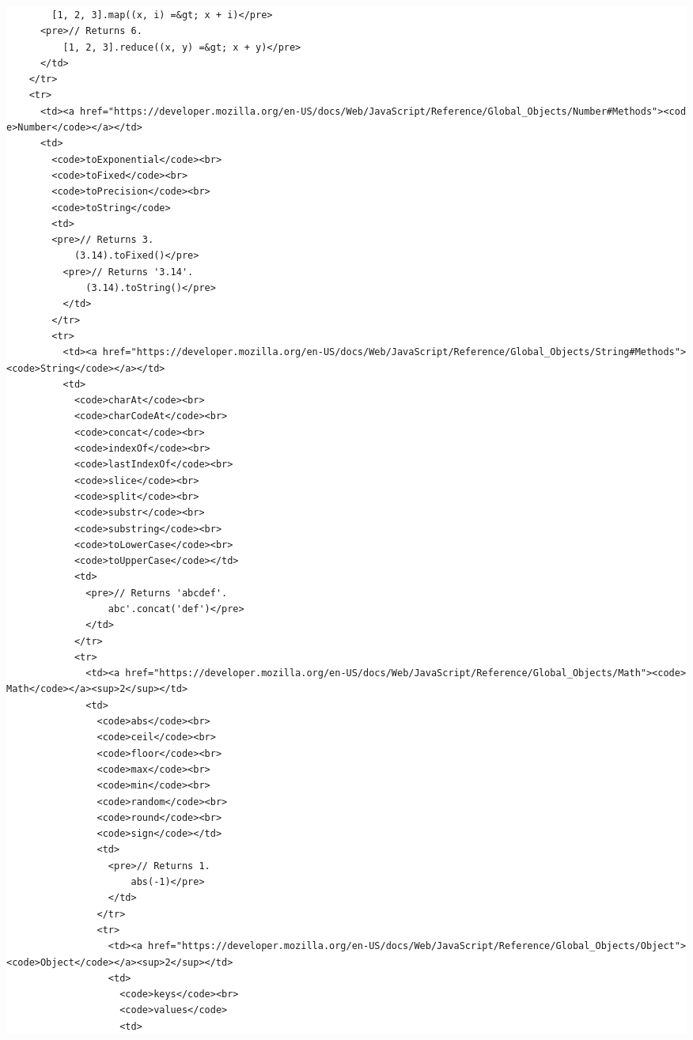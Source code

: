             [1, 2, 3].map((x, i) =&gt; x + i)</pre>
          <pre>// Returns 6.
              [1, 2, 3].reduce((x, y) =&gt; x + y)</pre>
          </td>
        </tr>
        <tr>
          <td><a href="https://developer.mozilla.org/en-US/docs/Web/JavaScript/Reference/Global_Objects/Number#Methods"><code>Number</code></a></td>
          <td>
            <code>toExponential</code><br>
            <code>toFixed</code><br>
            <code>toPrecision</code><br>
            <code>toString</code>
            <td>
            <pre>// Returns 3.
                (3.14).toFixed()</pre>
              <pre>// Returns '3.14'.
                  (3.14).toString()</pre>
              </td>
            </tr>
            <tr>
              <td><a href="https://developer.mozilla.org/en-US/docs/Web/JavaScript/Reference/Global_Objects/String#Methods"><code>String</code></a></td>
              <td>
                <code>charAt</code><br>
                <code>charCodeAt</code><br>
                <code>concat</code><br>
                <code>indexOf</code><br>
                <code>lastIndexOf</code><br>
                <code>slice</code><br>
                <code>split</code><br>
                <code>substr</code><br>
                <code>substring</code><br>
                <code>toLowerCase</code><br>
                <code>toUpperCase</code></td>
                <td>
                  <pre>// Returns 'abcdef'.
                      abc'.concat('def')</pre>
                  </td>
                </tr>
                <tr>
                  <td><a href="https://developer.mozilla.org/en-US/docs/Web/JavaScript/Reference/Global_Objects/Math"><code>Math</code></a><sup>2</sup></td>
                  <td>
                    <code>abs</code><br>
                    <code>ceil</code><br>
                    <code>floor</code><br>
                    <code>max</code><br>
                    <code>min</code><br>
                    <code>random</code><br>
                    <code>round</code><br>
                    <code>sign</code></td>
                    <td>
                      <pre>// Returns 1.
                          abs(-1)</pre>
                      </td>
                    </tr>
                    <tr>
                      <td><a href="https://developer.mozilla.org/en-US/docs/Web/JavaScript/Reference/Global_Objects/Object"><code>Object</code></a><sup>2</sup></td>
                      <td>
                        <code>keys</code><br>
                        <code>values</code>
                        <td>